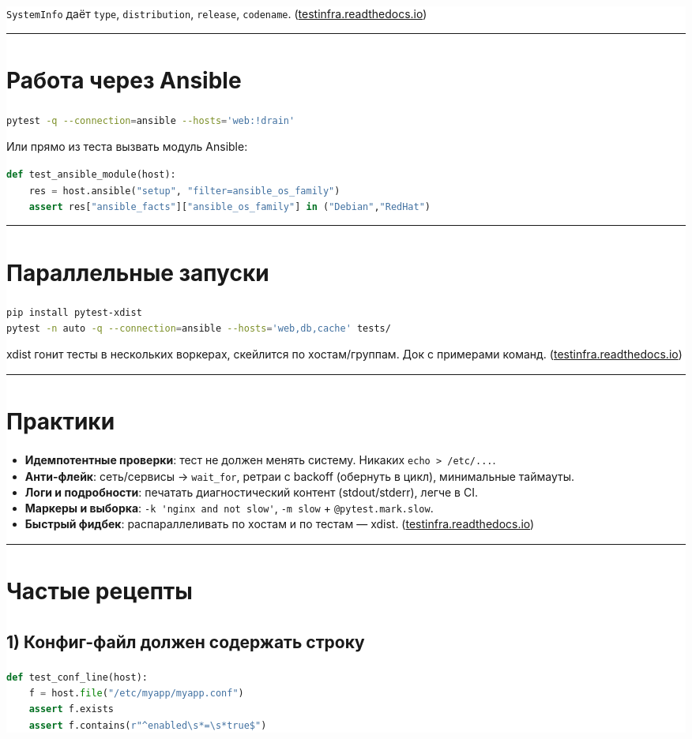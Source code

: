 `SystemInfo` даёт `type`, `distribution`, `release`, `codename`. ([testinfra.readthedocs.io](https://testinfra.readthedocs.io/en/latest/modules.html))

---

# Работа через Ansible

```bash
pytest -q --connection=ansible --hosts='web:!drain'
```

Или прямо из теста вызвать модуль Ansible:

```python
def test_ansible_module(host):
    res = host.ansible("setup", "filter=ansible_os_family")
    assert res["ansible_facts"]["ansible_os_family"] in ("Debian","RedHat")
```

---

# Параллельные запуски

```bash
pip install pytest-xdist
pytest -n auto -q --connection=ansible --hosts='web,db,cache' tests/
```

xdist гонит тесты в нескольких воркерах, скейлится по хостам/группам. Док с примерами команд. ([testinfra.readthedocs.io](https://testinfra.readthedocs.io/en/latest/invocation.html))

---

# Практики

- **Идемпотентные проверки**: тест не должен менять систему. Никаких `echo > /etc/...`.
- **Анти-флейк**: сеть/сервисы → `wait_for`, ретраи c backoff (обернуть в цикл), минимальные таймауты.
- **Логи и подробности**: печатать диагностический контент (stdout/stderr), легче в CI.
- **Маркеры и выборка**: `-k 'nginx and not slow'`, `-m slow` + `@pytest.mark.slow`.
- **Быстрый фидбек**: распараллеливать по хостам и по тестам — xdist. ([testinfra.readthedocs.io](https://testinfra.readthedocs.io/en/latest/invocation.html))

---

# Частые рецепты

## 1) Конфиг-файл должен содержать строку

```python
def test_conf_line(host):
    f = host.file("/etc/myapp/myapp.conf")
    assert f.exists
    assert f.contains(r"^enabled\s*=\s*true$")
```
